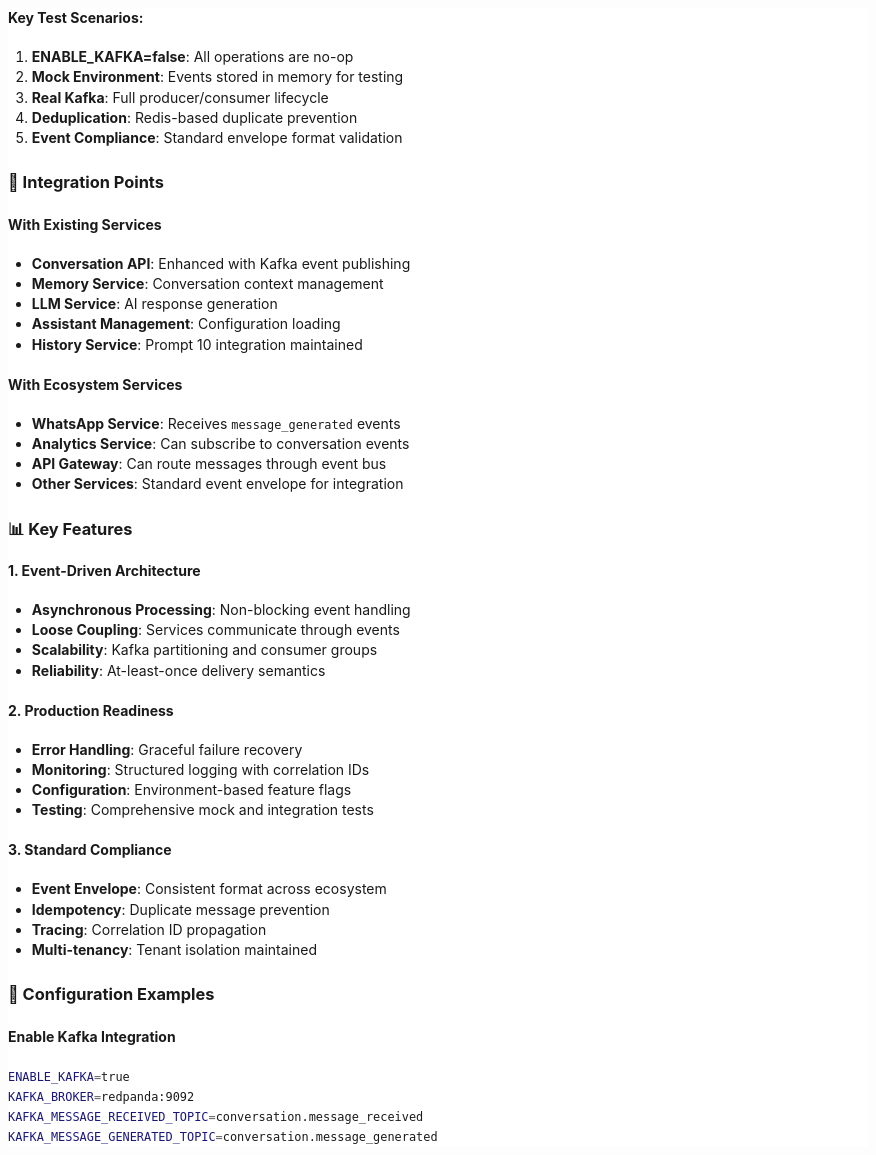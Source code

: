 #### Key Test Scenarios:

1. **ENABLE_KAFKA=false**: All operations are no-op
2. **Mock Environment**: Events stored in memory for testing
3. **Real Kafka**: Full producer/consumer lifecycle
4. **Deduplication**: Redis-based duplicate prevention
5. **Event Compliance**: Standard envelope format validation

### 🚀 Integration Points

#### With Existing Services

- **Conversation API**: Enhanced with Kafka event publishing
- **Memory Service**: Conversation context management
- **LLM Service**: AI response generation
- **Assistant Management**: Configuration loading
- **History Service**: Prompt 10 integration maintained

#### With Ecosystem Services

- **WhatsApp Service**: Receives `message_generated` events
- **Analytics Service**: Can subscribe to conversation events
- **API Gateway**: Can route messages through event bus
- **Other Services**: Standard event envelope for integration

### 📊 Key Features

#### 1. Event-Driven Architecture

- **Asynchronous Processing**: Non-blocking event handling
- **Loose Coupling**: Services communicate through events
- **Scalability**: Kafka partitioning and consumer groups
- **Reliability**: At-least-once delivery semantics

#### 2. Production Readiness

- **Error Handling**: Graceful failure recovery
- **Monitoring**: Structured logging with correlation IDs
- **Configuration**: Environment-based feature flags
- **Testing**: Comprehensive mock and integration tests

#### 3. Standard Compliance

- **Event Envelope**: Consistent format across ecosystem
- **Idempotency**: Duplicate message prevention
- **Tracing**: Correlation ID propagation
- **Multi-tenancy**: Tenant isolation maintained

### 🔧 Configuration Examples

#### Enable Kafka Integration

```bash
ENABLE_KAFKA=true
KAFKA_BROKER=redpanda:9092
KAFKA_MESSAGE_RECEIVED_TOPIC=conversation.message_received
KAFKA_MESSAGE_GENERATED_TOPIC=conversation.message_generated
```
